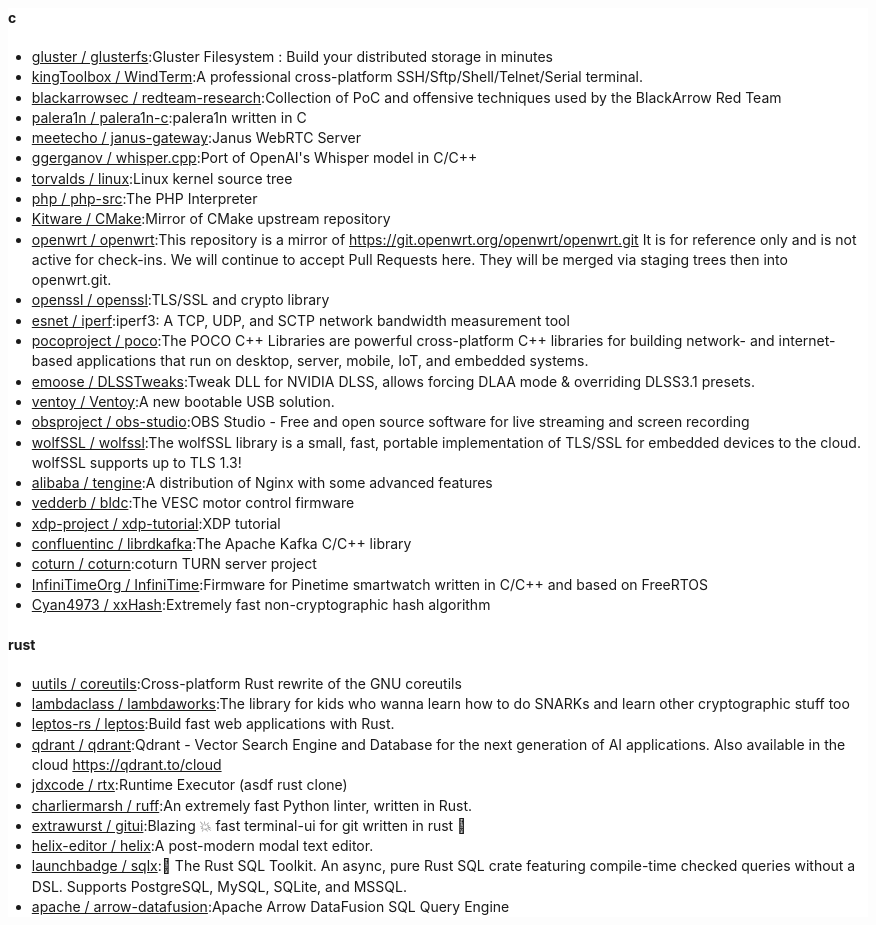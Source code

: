 #### c
* [gluster / glusterfs](https://github.com/gluster/glusterfs):Gluster Filesystem : Build your distributed storage in minutes
* [kingToolbox / WindTerm](https://github.com/kingToolbox/WindTerm):A professional cross-platform SSH/Sftp/Shell/Telnet/Serial terminal.
* [blackarrowsec / redteam-research](https://github.com/blackarrowsec/redteam-research):Collection of PoC and offensive techniques used by the BlackArrow Red Team
* [palera1n / palera1n-c](https://github.com/palera1n/palera1n-c):palera1n written in C
* [meetecho / janus-gateway](https://github.com/meetecho/janus-gateway):Janus WebRTC Server
* [ggerganov / whisper.cpp](https://github.com/ggerganov/whisper.cpp):Port of OpenAI's Whisper model in C/C++
* [torvalds / linux](https://github.com/torvalds/linux):Linux kernel source tree
* [php / php-src](https://github.com/php/php-src):The PHP Interpreter
* [Kitware / CMake](https://github.com/Kitware/CMake):Mirror of CMake upstream repository
* [openwrt / openwrt](https://github.com/openwrt/openwrt):This repository is a mirror of https://git.openwrt.org/openwrt/openwrt.git It is for reference only and is not active for check-ins. We will continue to accept Pull Requests here. They will be merged via staging trees then into openwrt.git.
* [openssl / openssl](https://github.com/openssl/openssl):TLS/SSL and crypto library
* [esnet / iperf](https://github.com/esnet/iperf):iperf3: A TCP, UDP, and SCTP network bandwidth measurement tool
* [pocoproject / poco](https://github.com/pocoproject/poco):The POCO C++ Libraries are powerful cross-platform C++ libraries for building network- and internet-based applications that run on desktop, server, mobile, IoT, and embedded systems.
* [emoose / DLSSTweaks](https://github.com/emoose/DLSSTweaks):Tweak DLL for NVIDIA DLSS, allows forcing DLAA mode & overriding DLSS3.1 presets.
* [ventoy / Ventoy](https://github.com/ventoy/Ventoy):A new bootable USB solution.
* [obsproject / obs-studio](https://github.com/obsproject/obs-studio):OBS Studio - Free and open source software for live streaming and screen recording
* [wolfSSL / wolfssl](https://github.com/wolfSSL/wolfssl):The wolfSSL library is a small, fast, portable implementation of TLS/SSL for embedded devices to the cloud. wolfSSL supports up to TLS 1.3!
* [alibaba / tengine](https://github.com/alibaba/tengine):A distribution of Nginx with some advanced features
* [vedderb / bldc](https://github.com/vedderb/bldc):The VESC motor control firmware
* [xdp-project / xdp-tutorial](https://github.com/xdp-project/xdp-tutorial):XDP tutorial
* [confluentinc / librdkafka](https://github.com/confluentinc/librdkafka):The Apache Kafka C/C++ library
* [coturn / coturn](https://github.com/coturn/coturn):coturn TURN server project
* [InfiniTimeOrg / InfiniTime](https://github.com/InfiniTimeOrg/InfiniTime):Firmware for Pinetime smartwatch written in C/C++ and based on FreeRTOS
* [Cyan4973 / xxHash](https://github.com/Cyan4973/xxHash):Extremely fast non-cryptographic hash algorithm

#### rust
* [uutils / coreutils](https://github.com/uutils/coreutils):Cross-platform Rust rewrite of the GNU coreutils
* [lambdaclass / lambdaworks](https://github.com/lambdaclass/lambdaworks):The library for kids who wanna learn how to do SNARKs and learn other cryptographic stuff too
* [leptos-rs / leptos](https://github.com/leptos-rs/leptos):Build fast web applications with Rust.
* [qdrant / qdrant](https://github.com/qdrant/qdrant):Qdrant - Vector Search Engine and Database for the next generation of AI applications. Also available in the cloud https://qdrant.to/cloud
* [jdxcode / rtx](https://github.com/jdxcode/rtx):Runtime Executor (asdf rust clone)
* [charliermarsh / ruff](https://github.com/charliermarsh/ruff):An extremely fast Python linter, written in Rust.
* [extrawurst / gitui](https://github.com/extrawurst/gitui):Blazing
💥
fast terminal-ui for git written in rust
🦀
* [helix-editor / helix](https://github.com/helix-editor/helix):A post-modern modal text editor.
* [launchbadge / sqlx](https://github.com/launchbadge/sqlx):🧰
The Rust SQL Toolkit. An async, pure Rust SQL crate featuring compile-time checked queries without a DSL. Supports PostgreSQL, MySQL, SQLite, and MSSQL.
* [apache / arrow-datafusion](https://github.com/apache/arrow-datafusion):Apache Arrow DataFusion SQL Query Engine